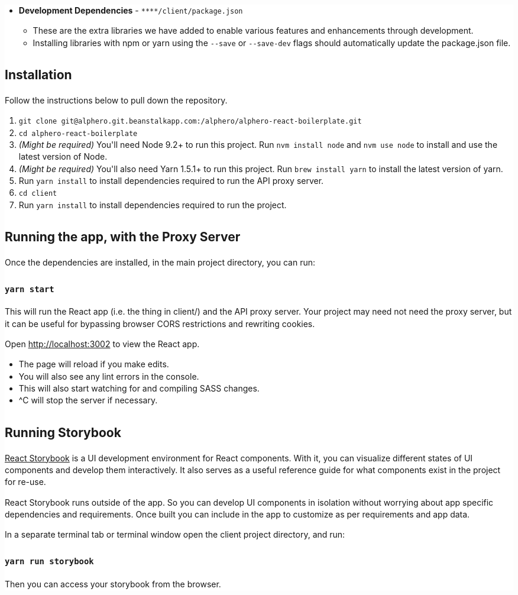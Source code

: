 - **Development Dependencies** - `****/client/package.json`

  - These are the extra libraries we have added to enable various features and enhancements through development.
  - Installing libraries with npm or yarn using the `--save` or `--save-dev` flags should automatically update the package.json file.

## Installation

Follow the instructions below to pull down the repository.

1.  `git clone git@alphero.git.beanstalkapp.com:/alphero/alphero-react-boilerplate.git`
1.  `cd alphero-react-boilerplate`
1.  _(Might be required)_ You'll need Node 9.2+ to run this project. Run `nvm install node` and `nvm use node` to install and use the latest version of Node.
1.  _(Might be required)_ You'll also need Yarn 1.5.1+ to run this project. Run `brew install yarn` to install the latest version of yarn.
1.  Run `yarn install` to install dependencies required to run the API proxy server.
1.  `cd client`
1.  Run `yarn install` to install dependencies required to run the project.

## Running the app, with the Proxy Server

Once the dependencies are installed, in the main project directory, you can run:

### `yarn start`

This will run the React app (i.e. the thing in client/) and the API proxy server. Your project may need not need the proxy server, but it can be useful for bypassing browser CORS restrictions and rewriting cookies.

Open [http://localhost:3002](http://localhost:3002) to view the React app.

- The page will reload if you make edits.
- You will also see any lint errors in the console.
- This will also start watching for and compiling SASS changes.
- ^C will stop the server if necessary.

## Running Storybook

[React Storybook](https://storybook.js.org/basics/introduction/) is a UI development environment for React components. With it, you can visualize different states of UI components and develop them interactively. It also serves as a useful reference guide for what components exist in the project for re-use.

React Storybook runs outside of the app. So you can develop UI components in isolation without worrying about app specific dependencies and requirements. Once built you can include in the app to customize as per requirements and app data.

In a separate terminal tab or terminal window open the client project directory, and run:

### `yarn run storybook`

Then you can access your storybook from the browser.
